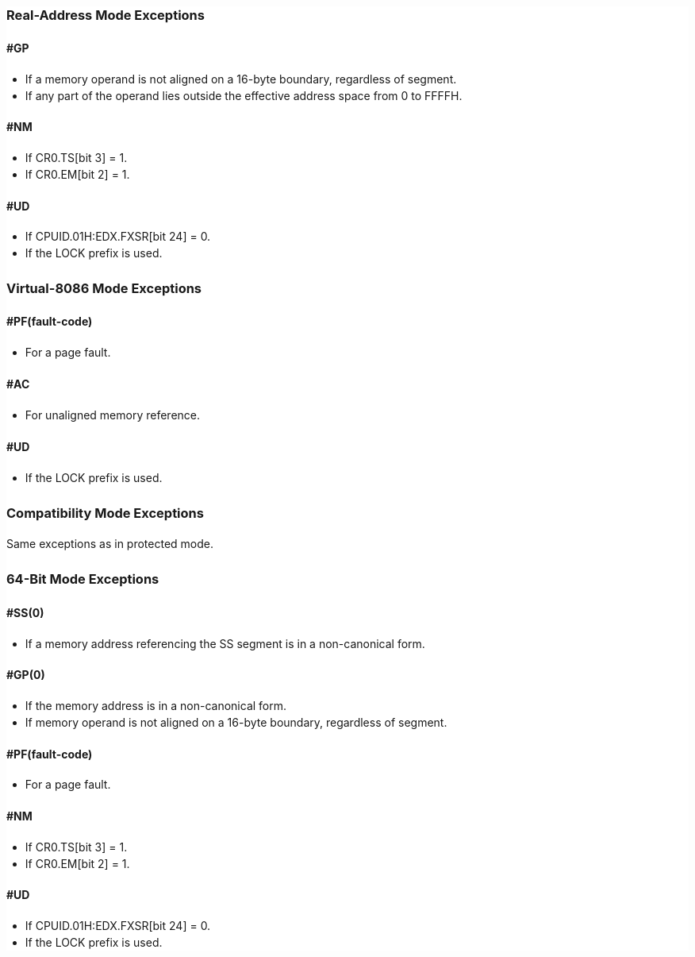 ### Real-Address Mode Exceptions

#### #GP
* If a memory operand is not aligned on a 16-byte boundary, regardless of segment.
* If any part of the operand lies outside the effective address space from 0 to FFFFH.

#### #NM
* If CR0.TS[bit 3] = 1. 
* If CR0.EM[bit 2] = 1.

#### #UD
* If CPUID.01H:EDX.FXSR[bit 24] = 0.
* If the LOCK prefix is used.

### Virtual-8086 Mode Exceptions

#### #PF(fault-code)
* For a page fault.

#### #AC
* For unaligned memory reference.

#### #UD
* If the LOCK prefix is used.

### Compatibility Mode Exceptions



Same exceptions as in protected mode.


### 64-Bit Mode Exceptions

#### #SS(0)
* If a memory address referencing the SS segment is in a non-canonical form.

#### #GP(0)
* If the memory address is in a non-canonical form.
* If memory operand is not aligned on a 16-byte boundary, regardless of segment.

#### #PF(fault-code)
* For a page fault.

#### #NM
* If CR0.TS[bit 3] = 1. 
* If CR0.EM[bit 2] = 1.

#### #UD
* If CPUID.01H:EDX.FXSR[bit 24] = 0.
* If the LOCK prefix is used.
